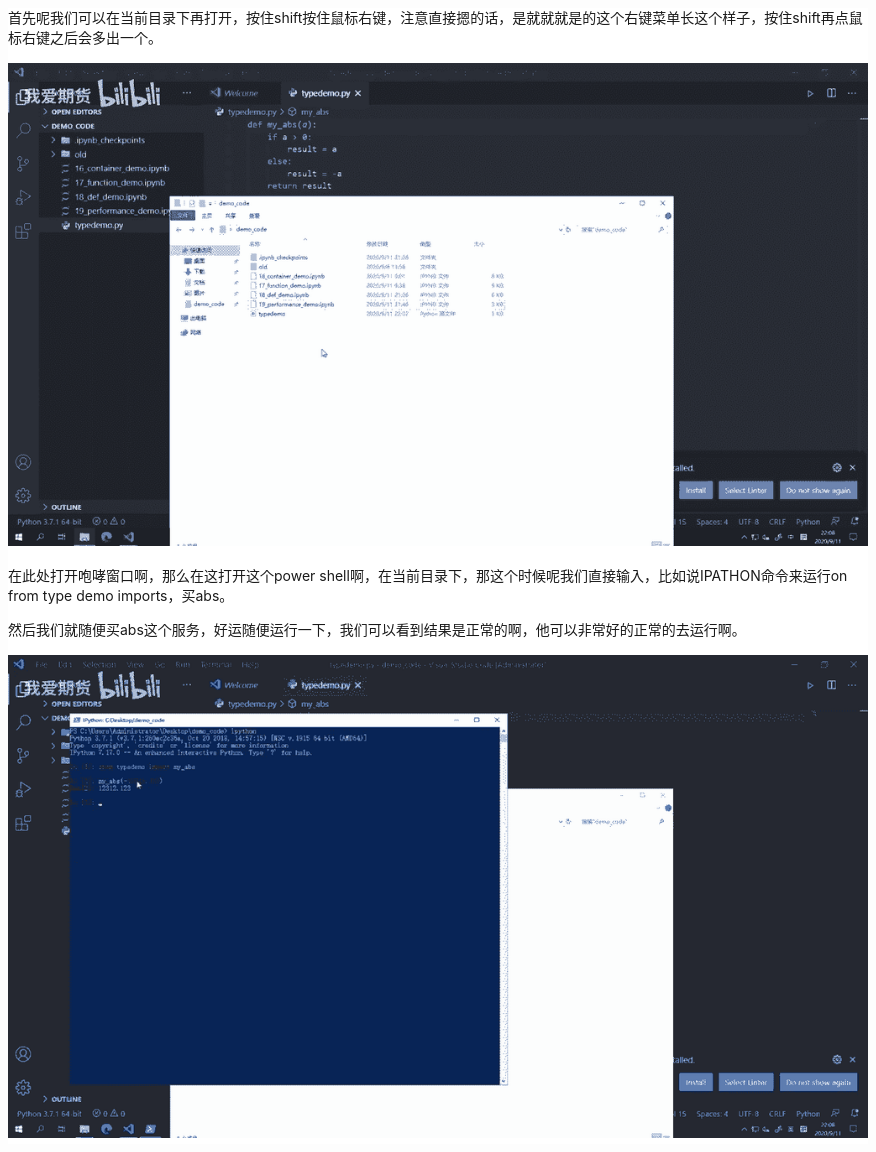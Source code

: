 首先呢我们可以在当前目录下再打开，按住shift按住鼠标右键，注意直接摁的话，是就就就是的这个右键菜单长这个样子，按住shift再点鼠标右键之后会多出一个。



![](img/81317058d40e34b03754b4cd531db52b_7.png)

在此处打开咆哮窗口啊，那么在这打开这个power shell啊，在当前目录下，那这个时候呢我们直接输入，比如说IPATHON命令来运行on from type demo imports，买abs。

然后我们就随便买abs这个服务，好运随便运行一下，我们可以看到结果是正常的啊，他可以非常好的正常的去运行啊。



![](img/81317058d40e34b03754b4cd531db52b_9.png)
